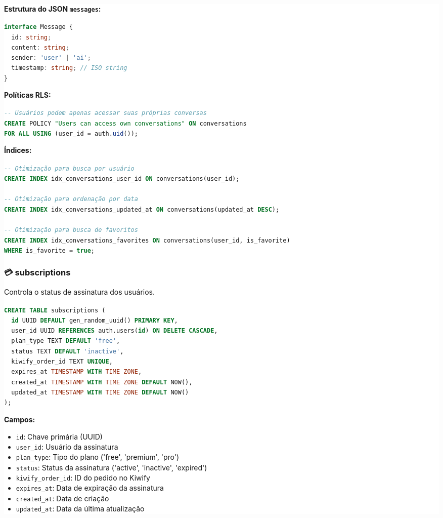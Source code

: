 **Estrutura do JSON `messages`:**
```typescript
interface Message {
  id: string;
  content: string;
  sender: 'user' | 'ai';
  timestamp: string; // ISO string
}
```

**Políticas RLS:**
```sql
-- Usuários podem apenas acessar suas próprias conversas
CREATE POLICY "Users can access own conversations" ON conversations
FOR ALL USING (user_id = auth.uid());
```

**Índices:**
```sql
-- Otimização para busca por usuário
CREATE INDEX idx_conversations_user_id ON conversations(user_id);

-- Otimização para ordenação por data
CREATE INDEX idx_conversations_updated_at ON conversations(updated_at DESC);

-- Otimização para busca de favoritos
CREATE INDEX idx_conversations_favorites ON conversations(user_id, is_favorite) 
WHERE is_favorite = true;
```

### 💳 subscriptions
Controla o status de assinatura dos usuários.

```sql
CREATE TABLE subscriptions (
  id UUID DEFAULT gen_random_uuid() PRIMARY KEY,
  user_id UUID REFERENCES auth.users(id) ON DELETE CASCADE,
  plan_type TEXT DEFAULT 'free',
  status TEXT DEFAULT 'inactive',
  kiwify_order_id TEXT UNIQUE,
  expires_at TIMESTAMP WITH TIME ZONE,
  created_at TIMESTAMP WITH TIME ZONE DEFAULT NOW(),
  updated_at TIMESTAMP WITH TIME ZONE DEFAULT NOW()
);
```

**Campos:**
- `id`: Chave primária (UUID)
- `user_id`: Usuário da assinatura
- `plan_type`: Tipo do plano ('free', 'premium', 'pro')
- `status`: Status da assinatura ('active', 'inactive', 'expired')
- `kiwify_order_id`: ID do pedido no Kiwify
- `expires_at`: Data de expiração da assinatura
- `created_at`: Data de criação
- `updated_at`: Data da última atualização
